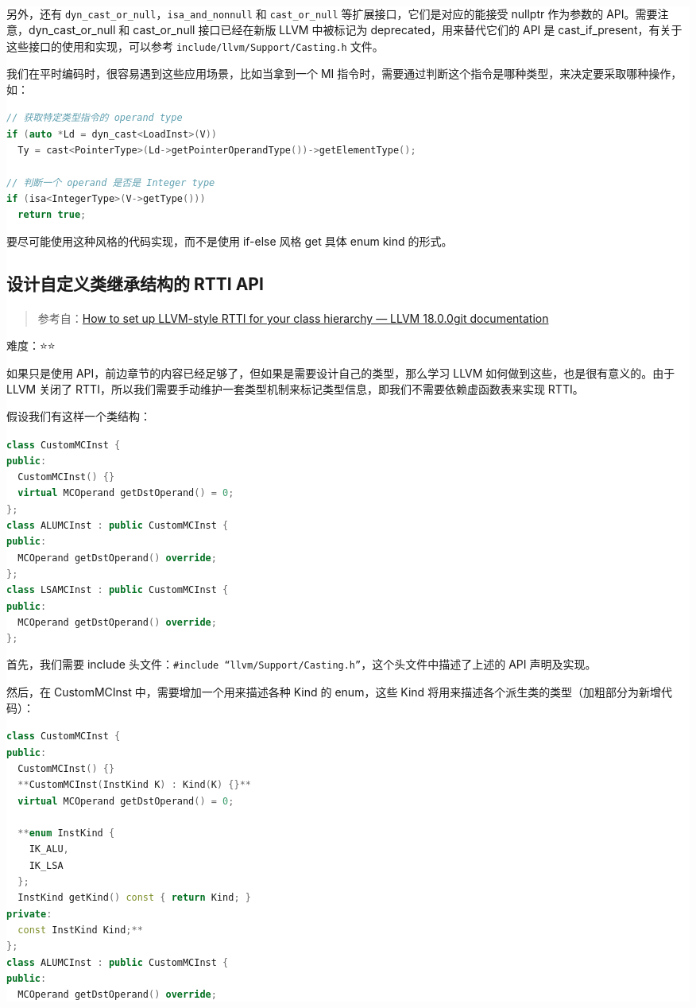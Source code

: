 另外，还有 `dyn_cast_or_null`，`isa_and_nonnull` 和 `cast_or_null` 等扩展接口，它们是对应的能接受 nullptr 作为参数的 API。需要注意，dyn_cast_or_null 和 cast_or_null 接口已经在新版 LLVM 中被标记为 deprecated，用来替代它们的 API 是 cast_if_present，有关于这些接口的使用和实现，可以参考 `include/llvm/Support/Casting.h` 文件。

我们在平时编码时，很容易遇到这些应用场景，比如当拿到一个 MI 指令时，需要通过判断这个指令是哪种类型，来决定要采取哪种操作，如：

```cpp
// 获取特定类型指令的 operand type
if (auto *Ld = dyn_cast<LoadInst>(V))
  Ty = cast<PointerType>(Ld->getPointerOperandType())->getElementType();

// 判断一个 operand 是否是 Integer type
if (isa<IntegerType>(V->getType()))
  return true;
```

要尽可能使用这种风格的代码实现，而不是使用 if-else 风格 get 具体 enum kind 的形式。

## 设计自定义类继承结构的 RTTI API

> 参考自：[How to set up LLVM-style RTTI for your class hierarchy — LLVM 18.0.0git documentation](https://llvm.org/docs/HowToSetUpLLVMStyleRTTI.html#how-to-set-up-llvm-style-rtti-for-your-class-hierarchy)

难度：⭐⭐

如果只是使用 API，前边章节的内容已经足够了，但如果是需要设计自己的类型，那么学习 LLVM 如何做到这些，也是很有意义的。由于 LLVM 关闭了 RTTI，所以我们需要手动维护一套类型机制来标记类型信息，即我们不需要依赖虚函数表来实现 RTTI。

假设我们有这样一个类结构：

```cpp
class CustomMCInst {
public:
  CustomMCInst() {}
  virtual MCOperand getDstOperand() = 0;
};
class ALUMCInst : public CustomMCInst {
public:
  MCOperand getDstOperand() override;
};
class LSAMCInst : public CustomMCInst {
public:
  MCOperand getDstOperand() override;
};
```

首先，我们需要 include 头文件：`#include “llvm/Support/Casting.h”`，这个头文件中描述了上述的 API 声明及实现。

然后，在 CustomMCInst 中，需要增加一个用来描述各种 Kind 的 enum，这些 Kind 将用来描述各个派生类的类型（加粗部分为新增代码）：

```cpp
class CustomMCInst {
public:
  CustomMCInst() {}
  **CustomMCInst(InstKind K) : Kind(K) {}**
  virtual MCOperand getDstOperand() = 0;

  **enum InstKind {
    IK_ALU,
    IK_LSA
  };
  InstKind getKind() const { return Kind; }
private:
  const InstKind Kind;**
};
class ALUMCInst : public CustomMCInst {
public:
  MCOperand getDstOperand() override;
```